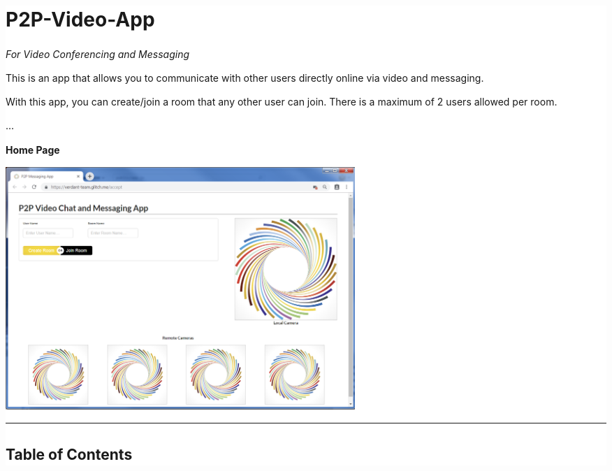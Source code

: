 # P2P-Video-App

*For Video Conferencing and Messaging*

This is an app that allows you to communicate with other users directly online via video and messaging.

With this app, you can create/join a room that any other user can join. There is a maximum of 2 users allowed per room.

...

**Home Page**

<img src="/P2PVideoApp.PNG" title="home page" alt="home page" width="500px">



---


## Table of Contents 
